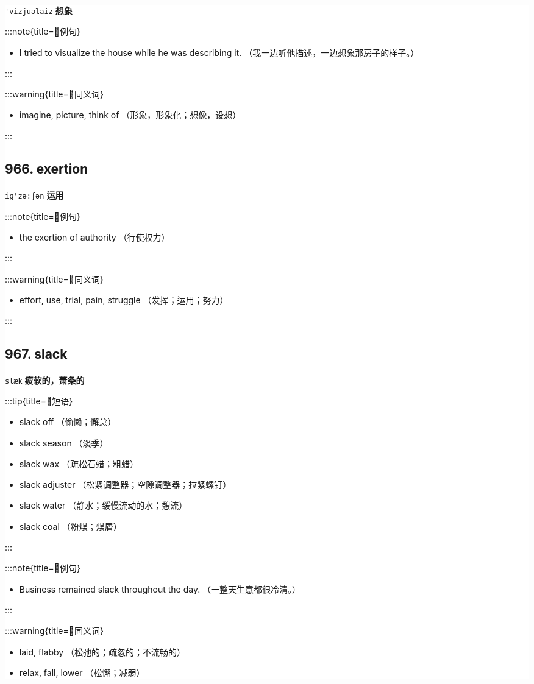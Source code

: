 `'vizjuəlaiz`  **想象**

:::note{title=🎤例句}

- I tried to visualize the house while he was describing it. （我一边听他描述，一边想象那房子的样子。）

:::

:::warning{title=🤔同义词}

- imagine, picture, think of （形象，形象化；想像，设想）

:::


## 966. exertion

`iɡ'zə:ʃən`  **运用**

:::note{title=🎤例句}

- the exertion of authority （行使权力）

:::

:::warning{title=🤔同义词}

- effort, use, trial, pain, struggle （发挥；运用；努力）

:::


## 967. slack

`slæk`  **疲软的，萧条的**

:::tip{title=🤩短语}

- slack off （偷懒；懈怠）

- slack season （淡季）

- slack wax （疏松石蜡；粗蜡）

- slack adjuster （松紧调整器；空隙调整器；拉紧螺钉）

- slack water （静水；缓慢流动的水；憩流）

- slack coal （粉煤；煤屑）

:::

:::note{title=🎤例句}

- Business remained slack throughout the day. （一整天生意都很冷清。）

:::

:::warning{title=🤔同义词}

- laid, flabby （松弛的；疏忽的；不流畅的）

- relax, fall, lower （松懈；减弱）

